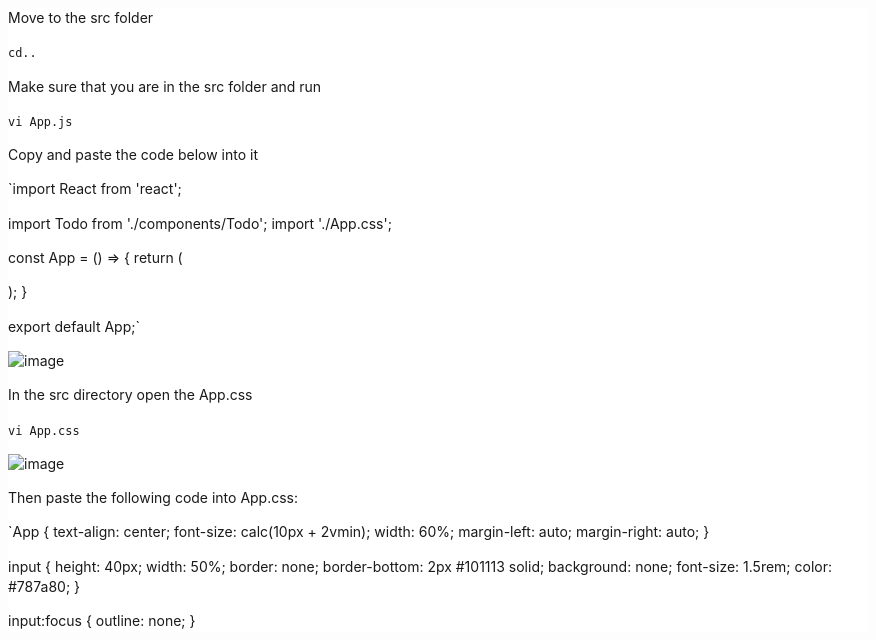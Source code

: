 Move to the src folder

`cd..`

Make sure that you are in the src folder and run

`vi App.js`

Copy and paste the code below into it

`import React from 'react';

import Todo from './components/Todo';
import './App.css';

const App = () => {
return (
<div className="App">
<Todo />
</div>
);
}

export default App;`

![image](https://github.com/Mubarokahh/DevOps-Projects/assets/135038657/313eaae2-5a88-4c45-a287-044246494b09)


In the src directory open the App.css

`vi App.css`

![image](https://github.com/Mubarokahh/DevOps-Projects/assets/135038657/25e643c3-9eb0-47e7-95ca-eb59ddaa7984)

Then paste the following code into App.css:

`App {
text-align: center;
font-size: calc(10px + 2vmin);
width: 60%;
margin-left: auto;
margin-right: auto;
}

input {
height: 40px;
width: 50%;
border: none;
border-bottom: 2px #101113 solid;
background: none;
font-size: 1.5rem;
color: #787a80;
}

input:focus {
outline: none;
}
